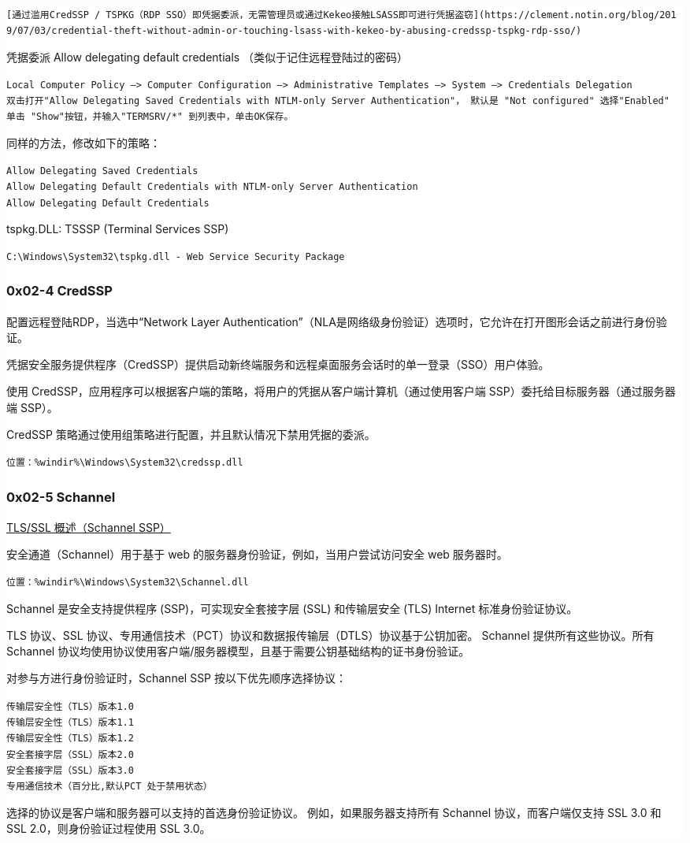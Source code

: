     [通过滥用CredSSP / TSPKG（RDP SSO）即凭据委派，无需管理员或通过Kekeo接触LSASS即可进行凭据盗窃](https://clement.notin.org/blog/2019/07/03/credential-theft-without-admin-or-touching-lsass-with-kekeo-by-abusing-credssp-tspkg-rdp-sso/)
 
凭据委派 Allow delegating default credentials  （类似于记住远程登陆过的密码）

	Local Computer Policy –> Computer Configuration –> Administrative Templates –> System –> Credentials Delegation
	双击打开"Allow Delegating Saved Credentials with NTLM-only Server Authentication"， 默认是 "Not configured" 选择"Enabled"
	单击 "Show"按钮，并输入"TERMSRV/*" 到列表中，单击OK保存。

同样的方法，修改如下的策略：

    Allow Delegating Saved Credentials
    Allow Delegating Default Credentials with NTLM-only Server Authentication
    Allow Delegating Default Credentials

tspkg.DLL: TSSSP (Terminal Services SSP)

    C:\Windows\System32\tspkg.dll - Web Service Security Package 

### 0x02-4 CredSSP 

配置远程登陆RDP，当选中“Network Layer Authentication”（NLA是网络级身份验证）选项时，它允许在打开图形会话之前进行身份验证。

凭据安全服务提供程序（CredSSP）提供启动新终端服务和远程桌面服务会话时的单一登录（SSO）用户体验。 

使用 CredSSP，应用程序可以根据客户端的策略，将用户的凭据从客户端计算机（通过使用客户端 SSP）委托给目标服务器（通过服务器端 SSP）。 

CredSSP 策略通过使用组策略进行配置，并且默认情况下禁用凭据的委派。

    位置：%windir%\Windows\System32\credssp.dll


### 0x02-5 Schannel

[TLS/SSL 概述（Schannel SSP）](https://docs.microsoft.com/zh-cn/windows-server/security/tls/tls-ssl-schannel-ssp-overview?redirectedfrom=MSDN)


安全通道（Schannel）用于基于 web 的服务器身份验证，例如，当用户尝试访问安全 web 服务器时。

    位置：%windir%\Windows\System32\Schannel.dll

Schannel 是安全支持提供程序 (SSP)，可实现安全套接字层 (SSL) 和传输层安全 (TLS) Internet 标准身份验证协议。

TLS 协议、SSL 协议、专用通信技术（PCT）协议和数据报传输层（DTLS）协议基于公钥加密。 Schannel 提供所有这些协议。所有 Schannel 协议均使用协议使用客户端/服务器模型，且基于需要公钥基础结构的证书身份验证。

对参与方进行身份验证时，Schannel SSP 按以下优先顺序选择协议：

    传输层安全性（TLS）版本1.0
    传输层安全性（TLS）版本1.1
    传输层安全性（TLS）版本1.2
    安全套接字层（SSL）版本2.0
    安全套接字层（SSL）版本3.0
    专用通信技术（百分比,默认PCT 处于禁用状态）

选择的协议是客户端和服务器可以支持的首选身份验证协议。 例如，如果服务器支持所有 Schannel 协议，而客户端仅支持 SSL 3.0 和 SSL 2.0，则身份验证过程使用 SSL 3.0。
